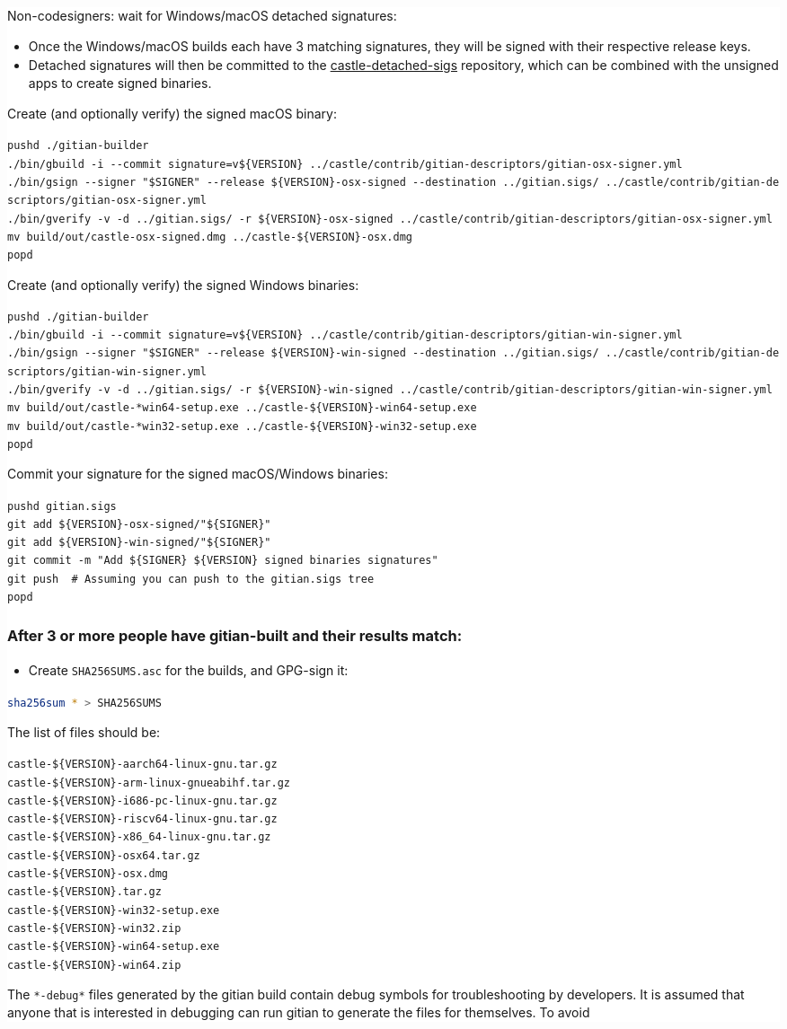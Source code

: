 Non-codesigners: wait for Windows/macOS detached signatures:

- Once the Windows/macOS builds each have 3 matching signatures, they will be signed with their respective release keys.
- Detached signatures will then be committed to the [castle-detached-sigs](https://github.com/castle-Project/castle-detached-sigs) repository, which can be combined with the unsigned apps to create signed binaries.

Create (and optionally verify) the signed macOS binary:

    pushd ./gitian-builder
    ./bin/gbuild -i --commit signature=v${VERSION} ../castle/contrib/gitian-descriptors/gitian-osx-signer.yml
    ./bin/gsign --signer "$SIGNER" --release ${VERSION}-osx-signed --destination ../gitian.sigs/ ../castle/contrib/gitian-descriptors/gitian-osx-signer.yml
    ./bin/gverify -v -d ../gitian.sigs/ -r ${VERSION}-osx-signed ../castle/contrib/gitian-descriptors/gitian-osx-signer.yml
    mv build/out/castle-osx-signed.dmg ../castle-${VERSION}-osx.dmg
    popd

Create (and optionally verify) the signed Windows binaries:

    pushd ./gitian-builder
    ./bin/gbuild -i --commit signature=v${VERSION} ../castle/contrib/gitian-descriptors/gitian-win-signer.yml
    ./bin/gsign --signer "$SIGNER" --release ${VERSION}-win-signed --destination ../gitian.sigs/ ../castle/contrib/gitian-descriptors/gitian-win-signer.yml
    ./bin/gverify -v -d ../gitian.sigs/ -r ${VERSION}-win-signed ../castle/contrib/gitian-descriptors/gitian-win-signer.yml
    mv build/out/castle-*win64-setup.exe ../castle-${VERSION}-win64-setup.exe
    mv build/out/castle-*win32-setup.exe ../castle-${VERSION}-win32-setup.exe
    popd

Commit your signature for the signed macOS/Windows binaries:

    pushd gitian.sigs
    git add ${VERSION}-osx-signed/"${SIGNER}"
    git add ${VERSION}-win-signed/"${SIGNER}"
    git commit -m "Add ${SIGNER} ${VERSION} signed binaries signatures"
    git push  # Assuming you can push to the gitian.sigs tree
    popd

### After 3 or more people have gitian-built and their results match:

- Create `SHA256SUMS.asc` for the builds, and GPG-sign it:

```bash
sha256sum * > SHA256SUMS
```

The list of files should be:
```
castle-${VERSION}-aarch64-linux-gnu.tar.gz
castle-${VERSION}-arm-linux-gnueabihf.tar.gz
castle-${VERSION}-i686-pc-linux-gnu.tar.gz
castle-${VERSION}-riscv64-linux-gnu.tar.gz
castle-${VERSION}-x86_64-linux-gnu.tar.gz
castle-${VERSION}-osx64.tar.gz
castle-${VERSION}-osx.dmg
castle-${VERSION}.tar.gz
castle-${VERSION}-win32-setup.exe
castle-${VERSION}-win32.zip
castle-${VERSION}-win64-setup.exe
castle-${VERSION}-win64.zip
```
The `*-debug*` files generated by the gitian build contain debug symbols
for troubleshooting by developers. It is assumed that anyone that is interested
in debugging can run gitian to generate the files for themselves. To avoid